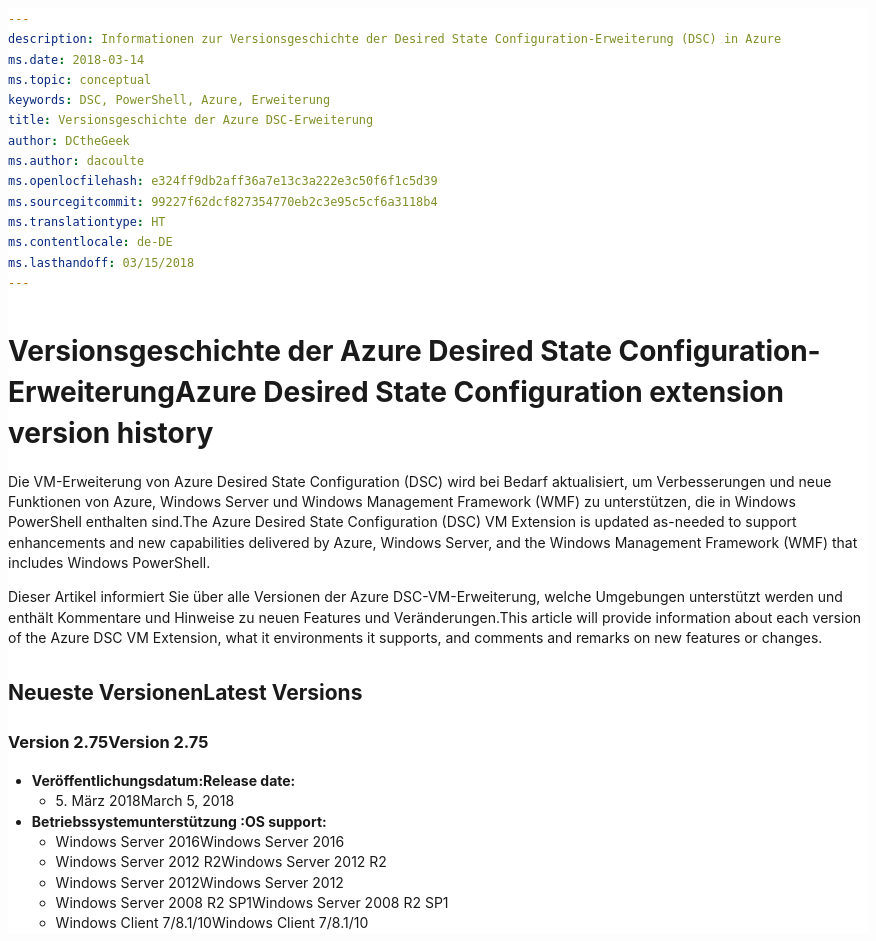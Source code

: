 ```yaml
---
description: Informationen zur Versionsgeschichte der Desired State Configuration-Erweiterung (DSC) in Azure
ms.date: 2018-03-14
ms.topic: conceptual
keywords: DSC, PowerShell, Azure, Erweiterung
title: Versionsgeschichte der Azure DSC-Erweiterung
author: DCtheGeek
ms.author: dacoulte
ms.openlocfilehash: e324ff9db2aff36a7e13c3a222e3c50f6f1c5d39
ms.sourcegitcommit: 99227f62dcf827354770eb2c3e95c5cf6a3118b4
ms.translationtype: HT
ms.contentlocale: de-DE
ms.lasthandoff: 03/15/2018
---
```

# <a name="azure-desired-state-configuration-extension-version-history"></a><span data-ttu-id="c3153-104">Versionsgeschichte der Azure Desired State Configuration-Erweiterung</span><span class="sxs-lookup"><span data-stu-id="c3153-104">Azure Desired State Configuration extension version history</span></span>

<span data-ttu-id="c3153-105">Die VM-Erweiterung von Azure Desired State Configuration (DSC) wird bei Bedarf aktualisiert, um Verbesserungen und neue Funktionen von Azure, Windows Server und Windows Management Framework (WMF) zu unterstützen, die in Windows PowerShell enthalten sind.</span><span class="sxs-lookup"><span data-stu-id="c3153-105">The Azure Desired State Configuration (DSC) VM Extension is updated as-needed to support enhancements and new capabilities delivered by Azure, Windows Server, and the Windows Management Framework (WMF) that includes Windows PowerShell.</span></span>

<span data-ttu-id="c3153-106">Dieser Artikel informiert Sie über alle Versionen der Azure DSC-VM-Erweiterung, welche Umgebungen unterstützt werden und enthält Kommentare und Hinweise zu neuen Features und Veränderungen.</span><span class="sxs-lookup"><span data-stu-id="c3153-106">This article will provide information about each version of the Azure DSC VM Extension, what it environments it supports, and comments and remarks on new features or changes.</span></span>

## <a name="latest-versions"></a><span data-ttu-id="c3153-107">Neueste Versionen</span><span class="sxs-lookup"><span data-stu-id="c3153-107">Latest Versions</span></span>

### <a name="version-275"></a><span data-ttu-id="c3153-108">Version 2.75</span><span class="sxs-lookup"><span data-stu-id="c3153-108">Version 2.75</span></span>

- <span data-ttu-id="c3153-109">**Veröffentlichungsdatum:**</span><span class="sxs-lookup"><span data-stu-id="c3153-109">**Release date:**</span></span>
  - <span data-ttu-id="c3153-110">5. März 2018</span><span class="sxs-lookup"><span data-stu-id="c3153-110">March 5, 2018</span></span>
- <span data-ttu-id="c3153-111">**Betriebssystemunterstützung :**</span><span class="sxs-lookup"><span data-stu-id="c3153-111">**OS support:**</span></span>
  - <span data-ttu-id="c3153-112">Windows Server 2016</span><span class="sxs-lookup"><span data-stu-id="c3153-112">Windows Server 2016</span></span>
  - <span data-ttu-id="c3153-113">Windows Server 2012 R2</span><span class="sxs-lookup"><span data-stu-id="c3153-113">Windows Server 2012 R2</span></span>
  - <span data-ttu-id="c3153-114">Windows Server 2012</span><span class="sxs-lookup"><span data-stu-id="c3153-114">Windows Server 2012</span></span>
  - <span data-ttu-id="c3153-115">Windows Server 2008 R2 SP1</span><span class="sxs-lookup"><span data-stu-id="c3153-115">Windows Server 2008 R2 SP1</span></span>
  - <span data-ttu-id="c3153-116">Windows Client 7/8.1/10</span><span class="sxs-lookup"><span data-stu-id="c3153-116">Windows Client 7/8.1/10</span></span>